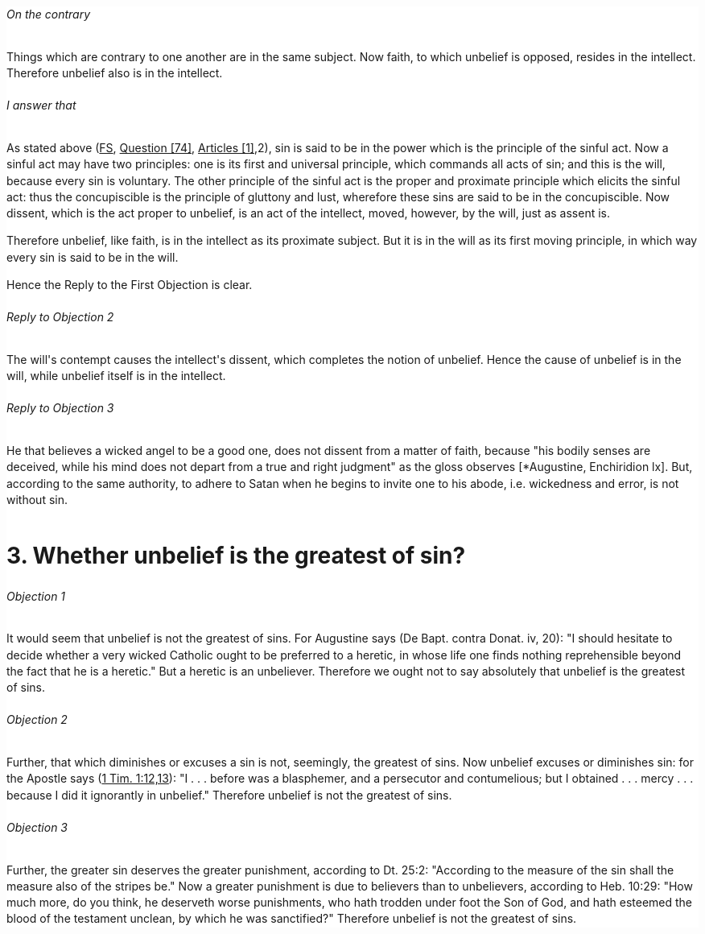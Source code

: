 ###### On the contrary
Things which are contrary to one another are in the same subject. Now faith, to which unbelief is opposed, resides in the intellect. Therefore unbelief also is in the intellect.  

###### I answer that
As stated above ([FS](../FS.html), [Question \[74\]](../FS/FS074.html#FSQ74OUTP1), [Articles \[1\]](../FS/FS074.html#FSQ74ATHEP1),2), sin is said to be in the power which is the principle of the sinful act. Now a sinful act may have two principles: one is its first and universal principle, which commands all acts of sin; and this is the will, because every sin is voluntary. The other principle of the sinful act is the proper and proximate principle which elicits the sinful act: thus the concupiscible is the principle of gluttony and lust, wherefore these sins are said to be in the concupiscible. Now dissent, which is the act proper to unbelief, is an act of the intellect, moved, however, by the will, just as assent is.  

Therefore unbelief, like faith, is in the intellect as its proximate subject. But it is in the will as its first moving principle, in which way every sin is said to be in the will.  

Hence the Reply to the First Objection is clear.

###### Reply to Objection 2
The will's contempt causes the intellect's dissent, which completes the notion of unbelief. Hence the cause of unbelief is in the will, while unbelief itself is in the intellect.  

###### Reply to Objection 3
He that believes a wicked angel to be a good one, does not dissent from a matter of faith, because "his bodily senses are deceived, while his mind does not depart from a true and right judgment" as the gloss observes \[\*Augustine, Enchiridion lx\]. But, according to the same authority, to adhere to Satan when he begins to invite one to his abode, i.e. wickedness and error, is not without sin.  




# 3. Whether unbelief is the greatest of sin? 

###### Objection 1
It would seem that unbelief is not the greatest of sins. For Augustine says (De Bapt. contra Donat. iv, 20): "I should hesitate to decide whether a very wicked Catholic ought to be preferred to a heretic, in whose life one finds nothing reprehensible beyond the fact that he is a heretic." But a heretic is an unbeliever. Therefore we ought not to say absolutely that unbelief is the greatest of sins.  

###### Objection 2
Further, that which diminishes or excuses a sin is not, seemingly, the greatest of sins. Now unbelief excuses or diminishes sin: for the Apostle says ([1 Tim. 1:12,13](http://bible.gospelcom.net/bible?1+Tim++1:12,13)): "I . . . before was a blasphemer, and a persecutor and contumelious; but I obtained . . . mercy . . . because I did it ignorantly in unbelief." Therefore unbelief is not the greatest of sins.  

###### Objection 3
Further, the greater sin deserves the greater punishment, according to Dt. 25:2: "According to the measure of the sin shall the measure also of the stripes be." Now a greater punishment is due to believers than to unbelievers, according to Heb. 10:29: "How much more, do you think, he deserveth worse punishments, who hath trodden under foot the Son of God, and hath esteemed the blood of the testament unclean, by which he was sanctified?" Therefore unbelief is not the greatest of sins.  
